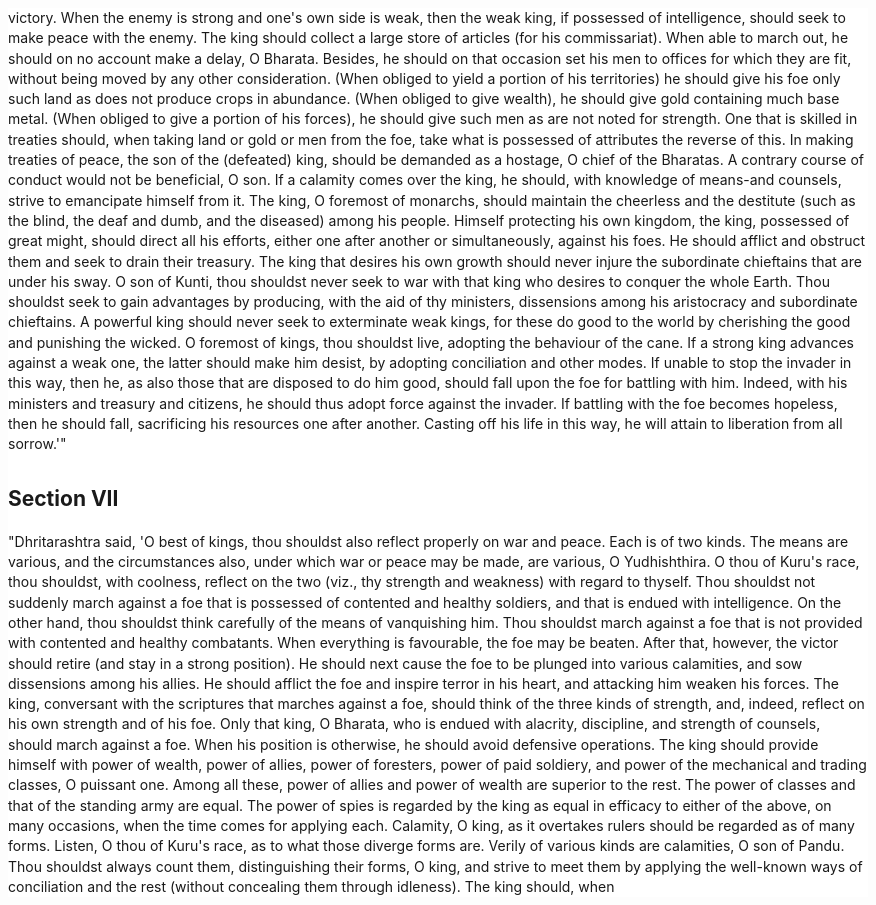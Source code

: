 victory. When the enemy is strong and one's own side is weak, then the weak king, if possessed of intelligence, should seek to make peace with the enemy. The king should collect a large store of articles (for his commissariat). When able to march out, he should on no account make a delay, O Bharata. Besides, he should on that occasion set his men to offices for which they are fit, without being moved by any other consideration. (When obliged to yield a portion of his territories) he should give his foe only such land as does not produce crops in abundance. (When obliged to give wealth), he should give gold containing much base metal. (When obliged to give a portion of his forces), he should give such men as are not noted for strength. One that is skilled in treaties should, when taking land or gold or men from the foe, take what is possessed of attributes the reverse of this.  In making treaties of peace, the son of the (defeated) king, should be demanded as a hostage, O chief of the Bharatas. A contrary course of conduct would not be beneficial, O son. If a calamity comes over the king, he should, with knowledge of means-and counsels, strive to emancipate himself from it.  The king, O foremost of monarchs, should maintain the cheerless and the destitute (such as the blind, the deaf and dumb, and the diseased) among his people. Himself protecting his own kingdom, the king, possessed of great might, should direct all his efforts, either one after another or simultaneously, against his foes. He should afflict and obstruct them and seek to drain their treasury. The king that desires his own growth should never injure the subordinate chieftains that are under his sway. O son of Kunti, thou shouldst never seek to war with that king who desires to conquer the whole Earth. Thou shouldst seek to gain advantages by producing, with the aid of thy ministers, dissensions among his aristocracy and subordinate chieftains. A powerful king should never seek to exterminate weak kings, for these do good to the world by cherishing the good and punishing the wicked. O foremost of kings, thou shouldst live, adopting the behaviour of the cane.  If a strong king advances against a weak one, the latter should make him desist, by adopting conciliation and other modes. If unable to stop the invader in this way, then he, as also those that are disposed to do him good, should fall upon the foe for battling with him. Indeed, with his ministers and treasury and citizens, he should thus adopt force against the invader. If battling with the foe becomes hopeless, then he should fall, sacrificing his resources one after another. Casting off his life in this way, he will attain to liberation from all sorrow.'"   



## Section VII   



"Dhritarashtra said, 'O best of kings, thou shouldst also reflect properly on war and peace. Each is of two kinds. The means are various, and the circumstances also, under which war or peace may be made, are various, O Yudhishthira.  O thou of Kuru's race, thou shouldst, with coolness, reflect on the two (viz., thy strength and weakness) with regard to thyself. Thou shouldst not suddenly march against a foe that is possessed of contented and healthy soldiers, and that is endued with intelligence. On the other hand, thou shouldst think carefully of the means of vanquishing him.  Thou shouldst march against a foe that is not provided with contented and healthy combatants. When everything is favourable, the foe may be beaten. After that, however, the victor should retire (and stay in a strong position). He should next cause the foe to be plunged into various calamities, and sow dissensions among his allies. He should afflict the foe and inspire terror in his heart, and attacking him weaken his forces. The king, conversant with the scriptures that marches against a foe, should think of the three kinds of strength, and, indeed, reflect on his own strength and of his foe.  Only that king, O Bharata, who is endued with alacrity, discipline, and strength of counsels, should march against a foe. When his position is otherwise, he should avoid defensive operations.  The king should provide himself with power of wealth, power of allies, power of foresters, power of paid soldiery, and power of the mechanical and trading classes, O puissant one.  Among all these, power of allies and power of wealth are superior to the rest. The power of classes and that of the standing army are equal. The power of spies is regarded by the king as equal in efficacy to either of the above, on many occasions, when the time comes for applying each. Calamity, O king, as it overtakes rulers should be regarded as of many forms. Listen, O thou of Kuru's race, as to what those diverge forms are. Verily of various kinds are calamities, O son of Pandu. Thou shouldst always count them, distinguishing their forms, O king, and strive to meet them by applying the well-known ways of conciliation and the rest (without concealing them through idleness). The king should, when   
